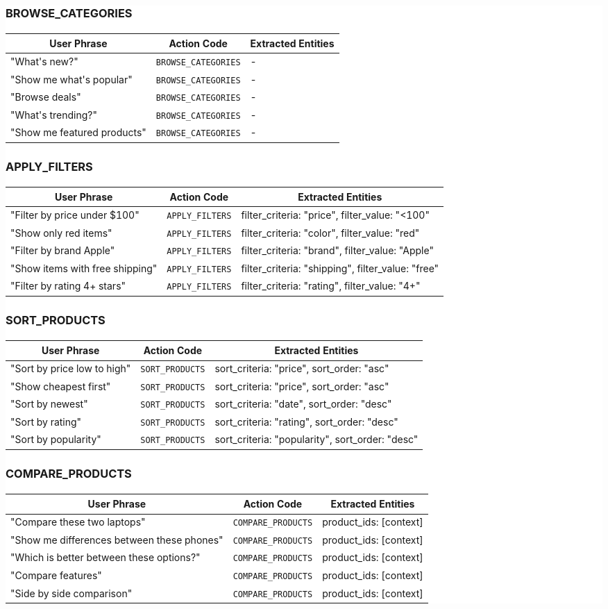 ### BROWSE_CATEGORIES
| User Phrase | Action Code | Extracted Entities |
|-------------|-------------|-------------------|
| "What's new?" | `BROWSE_CATEGORIES` | - |
| "Show me what's popular" | `BROWSE_CATEGORIES` | - |
| "Browse deals" | `BROWSE_CATEGORIES` | - |
| "What's trending?" | `BROWSE_CATEGORIES` | - |
| "Show me featured products" | `BROWSE_CATEGORIES` | - |

### APPLY_FILTERS
| User Phrase | Action Code | Extracted Entities |
|-------------|-------------|-------------------|
| "Filter by price under $100" | `APPLY_FILTERS` | filter_criteria: "price", filter_value: "<100" |
| "Show only red items" | `APPLY_FILTERS` | filter_criteria: "color", filter_value: "red" |
| "Filter by brand Apple" | `APPLY_FILTERS` | filter_criteria: "brand", filter_value: "Apple" |
| "Show items with free shipping" | `APPLY_FILTERS` | filter_criteria: "shipping", filter_value: "free" |
| "Filter by rating 4+ stars" | `APPLY_FILTERS` | filter_criteria: "rating", filter_value: "4+" |

### SORT_PRODUCTS
| User Phrase | Action Code | Extracted Entities |
|-------------|-------------|-------------------|
| "Sort by price low to high" | `SORT_PRODUCTS` | sort_criteria: "price", sort_order: "asc" |
| "Show cheapest first" | `SORT_PRODUCTS` | sort_criteria: "price", sort_order: "asc" |
| "Sort by newest" | `SORT_PRODUCTS` | sort_criteria: "date", sort_order: "desc" |
| "Sort by rating" | `SORT_PRODUCTS` | sort_criteria: "rating", sort_order: "desc" |
| "Sort by popularity" | `SORT_PRODUCTS` | sort_criteria: "popularity", sort_order: "desc" |

### COMPARE_PRODUCTS
| User Phrase | Action Code | Extracted Entities |
|-------------|-------------|-------------------|
| "Compare these two laptops" | `COMPARE_PRODUCTS` | product_ids: [context] |
| "Show me differences between these phones" | `COMPARE_PRODUCTS` | product_ids: [context] |
| "Which is better between these options?" | `COMPARE_PRODUCTS` | product_ids: [context] |
| "Compare features" | `COMPARE_PRODUCTS` | product_ids: [context] |
| "Side by side comparison" | `COMPARE_PRODUCTS` | product_ids: [context] |
